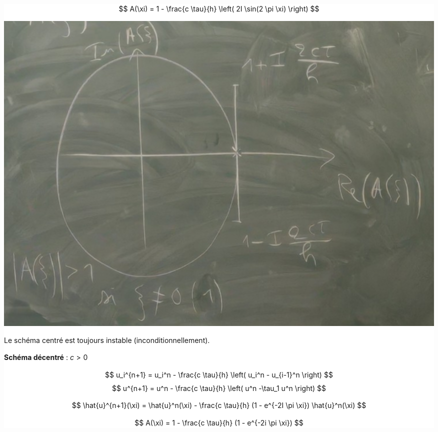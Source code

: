 $$
A(\xi) = 1 - \frac{c \tau}{h} \left( 2I \sin(2 \pi \xi) \right)
$$

![](assets/Pasted%20image%2020241003152352.png)

Le schéma centré est toujours instable (inconditionnellement).

**Schéma décentré** : $c > 0$

$$
u_i^{n+1} = u_i^n - \frac{c \tau}{h} \left( u_i^n - u_{i-1}^n \right)
$$
$$
u^{n+1} = u^n - \frac{c \tau}{h} \left( u^n -\tau_1 u^n \right)
$$

$$
\hat{u}^{n+1}(\xi) = \hat{u}^n(\xi) - \frac{c \tau}{h} (1 - e^{-2I \pi \xi}) \hat{u}^n(\xi)
$$

$$
A(\xi) = 1 - \frac{c \tau}{h} (1 - e^{-2i \pi \xi})
$$
